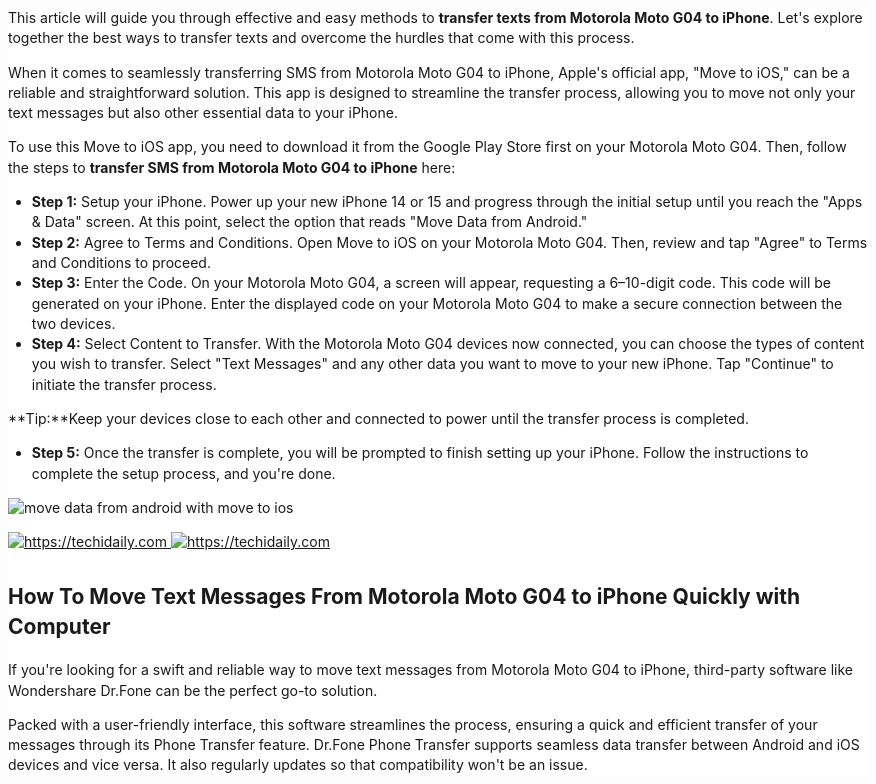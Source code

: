 This article will guide you through effective and easy methods to **transfer texts from Motorola Moto G04 to iPhone**. Let's explore together the best ways to transfer texts and overcome the hurdles that come with this process.



When it comes to seamlessly transferring SMS from Motorola Moto G04 to iPhone, Apple's official app, "Move to iOS," can be a reliable and straightforward solution. This app is designed to streamline the transfer process, allowing you to move not only your text messages but also other essential data to your iPhone.

To use this Move to iOS app, you need to download it from the Google Play Store first on your Motorola Moto G04. Then, follow the steps to **transfer SMS from Motorola Moto G04 to iPhone** here:

- **Step 1:** Setup your iPhone. Power up your new iPhone 14 or 15 and progress through the initial setup until you reach the "Apps & Data" screen. At this point, select the option that reads "Move Data from Android."
- **Step 2:** Agree to Terms and Conditions. Open Move to iOS on your Motorola Moto G04. Then, review and tap "Agree" to Terms and Conditions to proceed.
- **Step 3:** Enter the Code. On your Motorola Moto G04, a screen will appear, requesting a 6–10-digit code. This code will be generated on your iPhone. Enter the displayed code on your Motorola Moto G04 to make a secure connection between the two devices.
- **Step 4:** Select Content to Transfer. With the Motorola Moto G04 devices now connected, you can choose the types of content you wish to transfer. Select "Text Messages" and any other data you want to move to your new iPhone. Tap "Continue" to initiate the transfer process.

**Tip:**Keep your devices close to each other and connected to power until the transfer process is completed.

- **Step 5:** Once the transfer is complete, you will be prompted to finish setting up your iPhone. Follow the instructions to complete the setup process, and you're done.

![move data from android with move to ios](https://images.wondershare.com/drfone/article/2023/12/transfer-messages-from-android-to-iphone-1.jpg)


<a href="https://appsumo.8odi.net/c/5597632/2137394/7443" target="_top" id="2137394">
  <img src="//a.impactradius-go.com/display-ad/7443-2137394" border="0" alt="https://techidaily.com" width="600" height="90"/>
</a>
<img height="0" width="0" src="https://appsumo.8odi.net/i/5597632/2137394/7443" style="position:absolute;visibility:hidden;" border="0" />


<a href="https://appsumo.8odi.net/c/5597632/2118322/7443" target="_top" id="2118322">
  <img src="//a.impactradius-go.com/display-ad/7443-2118322" border="0" alt="https://techidaily.com" width="728" height="90"/>
</a>
<img height="0" width="0" src="https://appsumo.8odi.net/i/5597632/2118322/7443" style="position:absolute;visibility:hidden;" border="0" />

## How To Move Text Messages From Motorola Moto G04 to iPhone Quickly with Computer

If you're looking for a swift and reliable way to move text messages from Motorola Moto G04 to iPhone, third-party software like Wondershare Dr.Fone can be the perfect go-to solution.

Packed with a user-friendly interface, this software streamlines the process, ensuring a quick and efficient transfer of your messages through its Phone Transfer feature. Dr.Fone Phone Transfer supports seamless data transfer between Android and iOS devices and vice versa. It also regularly updates so that compatibility won't be an issue.
